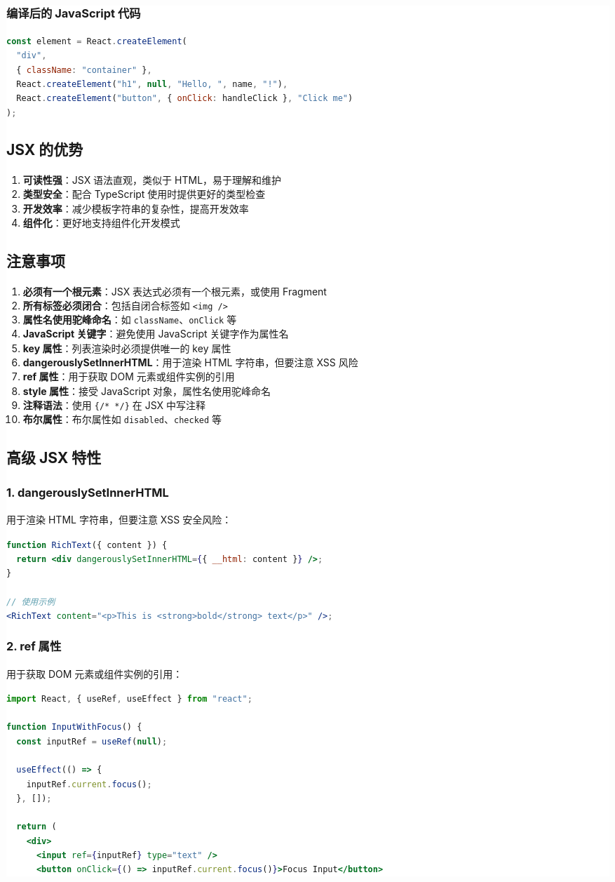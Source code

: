 ### 编译后的 JavaScript 代码

```javascript
const element = React.createElement(
  "div",
  { className: "container" },
  React.createElement("h1", null, "Hello, ", name, "!"),
  React.createElement("button", { onClick: handleClick }, "Click me")
);
```

## JSX 的优势

1. **可读性强**：JSX 语法直观，类似于 HTML，易于理解和维护
2. **类型安全**：配合 TypeScript 使用时提供更好的类型检查
3. **开发效率**：减少模板字符串的复杂性，提高开发效率
4. **组件化**：更好地支持组件化开发模式

## 注意事项

1. **必须有一个根元素**：JSX 表达式必须有一个根元素，或使用 Fragment
2. **所有标签必须闭合**：包括自闭合标签如 `<img />`
3. **属性名使用驼峰命名**：如 `className`、`onClick` 等
4. **JavaScript 关键字**：避免使用 JavaScript 关键字作为属性名
5. **key 属性**：列表渲染时必须提供唯一的 key 属性
6. **dangerouslySetInnerHTML**：用于渲染 HTML 字符串，但要注意 XSS 风险
7. **ref 属性**：用于获取 DOM 元素或组件实例的引用
8. **style 属性**：接受 JavaScript 对象，属性名使用驼峰命名
9. **注释语法**：使用 `{/* */}` 在 JSX 中写注释
10. **布尔属性**：布尔属性如 `disabled`、`checked` 等

## 高级 JSX 特性

### 1. dangerouslySetInnerHTML

用于渲染 HTML 字符串，但要注意 XSS 安全风险：

```jsx
function RichText({ content }) {
  return <div dangerouslySetInnerHTML={{ __html: content }} />;
}

// 使用示例
<RichText content="<p>This is <strong>bold</strong> text</p>" />;
```

### 2. ref 属性

用于获取 DOM 元素或组件实例的引用：

```jsx
import React, { useRef, useEffect } from "react";

function InputWithFocus() {
  const inputRef = useRef(null);

  useEffect(() => {
    inputRef.current.focus();
  }, []);

  return (
    <div>
      <input ref={inputRef} type="text" />
      <button onClick={() => inputRef.current.focus()}>Focus Input</button>
```